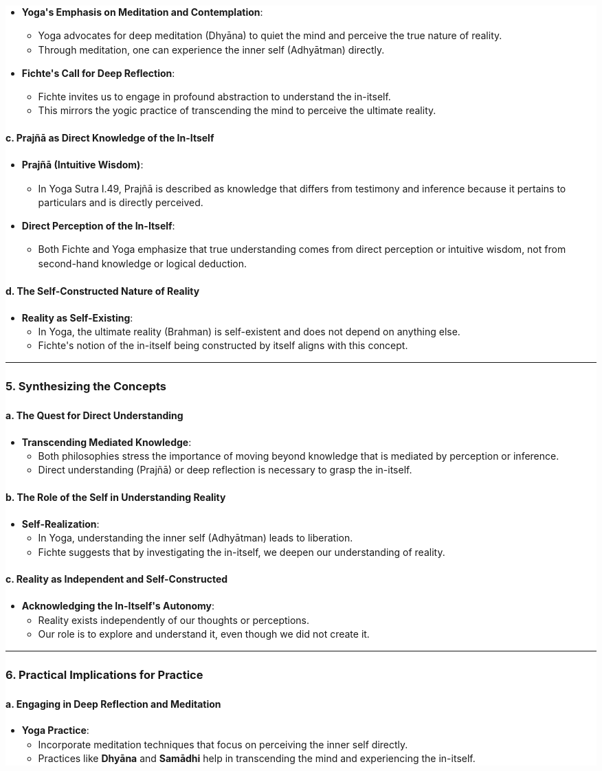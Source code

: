 - **Yoga's Emphasis on Meditation and Contemplation**:
  - Yoga advocates for deep meditation (Dhyāna) to quiet the mind and perceive the true nature of reality.
  - Through meditation, one can experience the inner self (Adhyātman) directly.

- **Fichte's Call for Deep Reflection**:
  - Fichte invites us to engage in profound abstraction to understand the in-itself.
  - This mirrors the yogic practice of transcending the mind to perceive the ultimate reality.

#### **c. Prajñā as Direct Knowledge of the In-Itself**

- **Prajñā (Intuitive Wisdom)**:
  - In Yoga Sutra I.49, Prajñā is described as knowledge that differs from testimony and inference because it pertains to particulars and is directly perceived.

- **Direct Perception of the In-Itself**:
  - Both Fichte and Yoga emphasize that true understanding comes from direct perception or intuitive wisdom, not from second-hand knowledge or logical deduction.

#### **d. The Self-Constructed Nature of Reality**

- **Reality as Self-Existing**:
  - In Yoga, the ultimate reality (Brahman) is self-existent and does not depend on anything else.
  - Fichte's notion of the in-itself being constructed by itself aligns with this concept.

---

### **5. Synthesizing the Concepts**

#### **a. The Quest for Direct Understanding**

- **Transcending Mediated Knowledge**:
  - Both philosophies stress the importance of moving beyond knowledge that is mediated by perception or inference.
  - Direct understanding (Prajñā) or deep reflection is necessary to grasp the in-itself.

#### **b. The Role of the Self in Understanding Reality**

- **Self-Realization**:
  - In Yoga, understanding the inner self (Adhyātman) leads to liberation.
  - Fichte suggests that by investigating the in-itself, we deepen our understanding of reality.

#### **c. Reality as Independent and Self-Constructed**

- **Acknowledging the In-Itself's Autonomy**:
  - Reality exists independently of our thoughts or perceptions.
  - Our role is to explore and understand it, even though we did not create it.

---

### **6. Practical Implications for Practice**

#### **a. Engaging in Deep Reflection and Meditation**

- **Yoga Practice**:
  - Incorporate meditation techniques that focus on perceiving the inner self directly.
  - Practices like **Dhyāna** and **Samādhi** help in transcending the mind and experiencing the in-itself.
